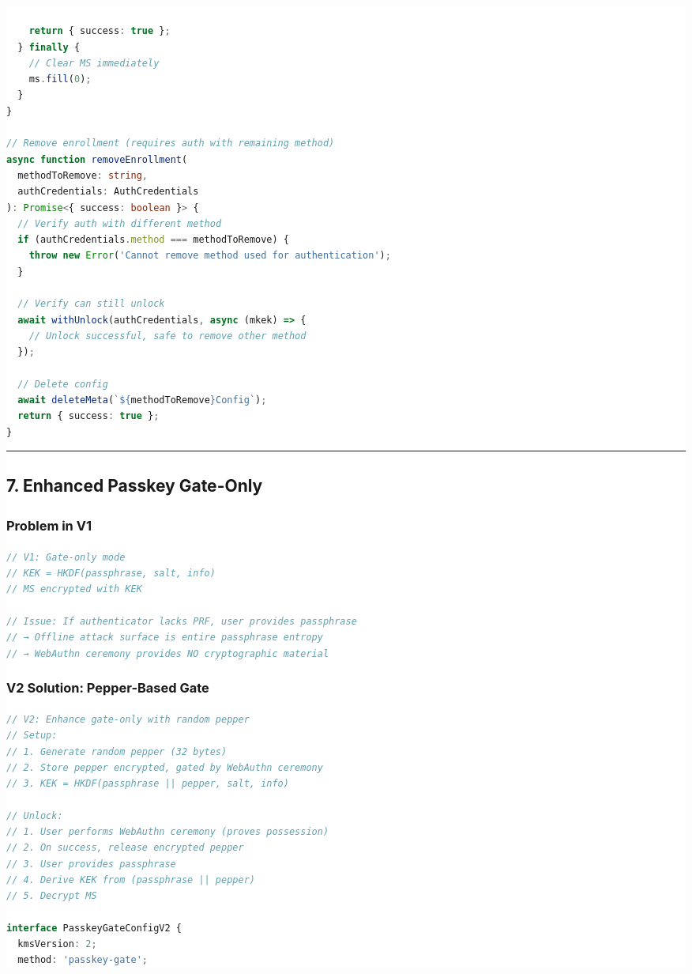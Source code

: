 ```typescript

    return { success: true };
  } finally {
    // Clear MS immediately
    ms.fill(0);
  }
}

// Remove enrollment (requires auth with remaining method)
async function removeEnrollment(
  methodToRemove: string,
  authCredentials: AuthCredentials
): Promise<{ success: boolean }> {
  // Verify auth with different method
  if (authCredentials.method === methodToRemove) {
    throw new Error('Cannot remove method used for authentication');
  }

  // Verify can still unlock
  await withUnlock(authCredentials, async (mkek) => {
    // Unlock successful, safe to remove other method
  });

  // Delete config
  await deleteMeta(`${methodToRemove}Config`);
  return { success: true };
}
```

---

## 7. Enhanced Passkey Gate-Only

### Problem in V1

```typescript
// V1: Gate-only mode
// KEK = HKDF(passphrase, salt, info)
// MS encrypted with KEK

// Issue: If authenticator lacks PRF, user provides passphrase
// → Offline attack surface is entire passphrase entropy
// → WebAuthn ceremony provides NO cryptographic material
```

### V2 Solution: Pepper-Based Gate

```typescript
// V2: Enhance gate-only with random pepper
// Setup:
// 1. Generate random pepper (32 bytes)
// 2. Store pepper encrypted, gated by WebAuthn ceremony
// 3. KEK = HKDF(passphrase || pepper, salt, info)

// Unlock:
// 1. User performs WebAuthn ceremony (proves possession)
// 2. On success, release encrypted pepper
// 3. User provides passphrase
// 4. Derive KEK from (passphrase || pepper)
// 5. Decrypt MS

interface PasskeyGateConfigV2 {
  kmsVersion: 2;
  method: 'passkey-gate';
```